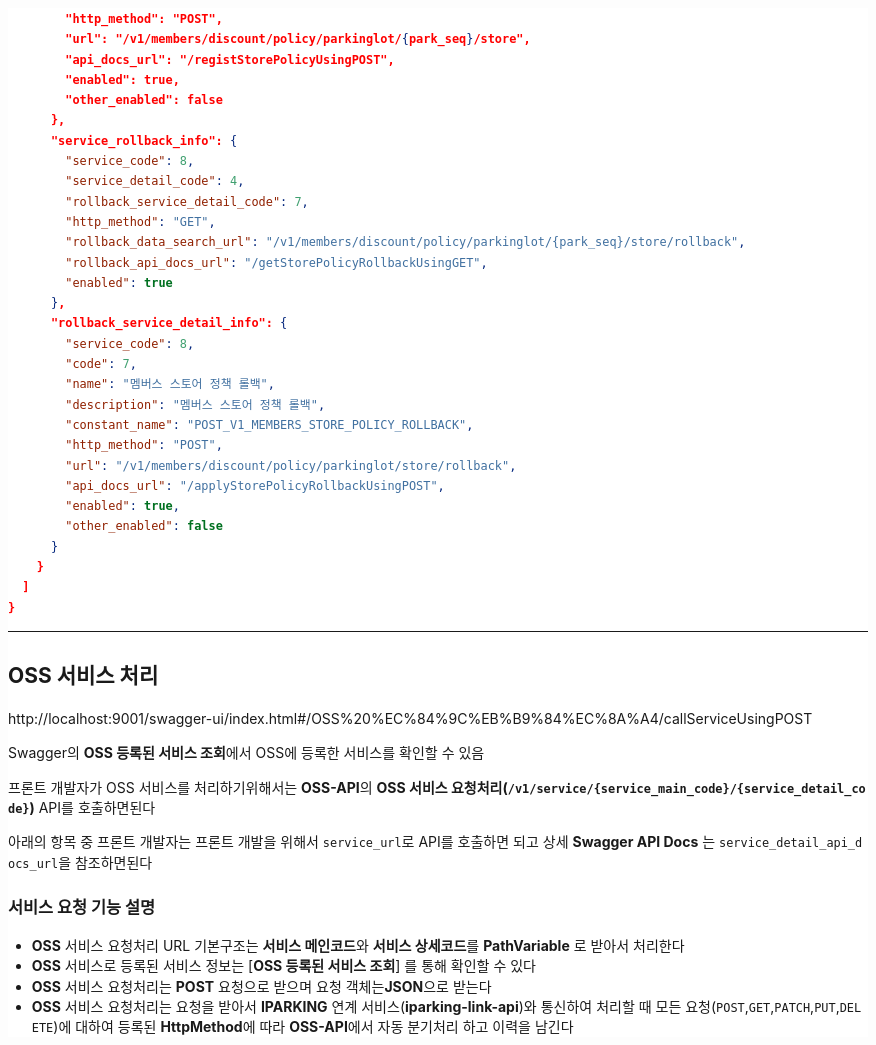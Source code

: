 ```json
        "http_method": "POST",
        "url": "/v1/members/discount/policy/parkinglot/{park_seq}/store",
        "api_docs_url": "/registStorePolicyUsingPOST",
        "enabled": true,
        "other_enabled": false
      },
      "service_rollback_info": {
        "service_code": 8,
        "service_detail_code": 4,
        "rollback_service_detail_code": 7,
        "http_method": "GET",
        "rollback_data_search_url": "/v1/members/discount/policy/parkinglot/{park_seq}/store/rollback",
        "rollback_api_docs_url": "/getStorePolicyRollbackUsingGET",
        "enabled": true
      },
      "rollback_service_detail_info": {
        "service_code": 8,
        "code": 7,
        "name": "멤버스 스토어 정책 롤백",
        "description": "멤버스 스토어 정책 롤백",
        "constant_name": "POST_V1_MEMBERS_STORE_POLICY_ROLLBACK",
        "http_method": "POST",
        "url": "/v1/members/discount/policy/parkinglot/store/rollback",
        "api_docs_url": "/applyStorePolicyRollbackUsingPOST",
        "enabled": true,
        "other_enabled": false
      }
    }
  ]
}
```


---


## OSS 서비스 처리
http://localhost:9001/swagger-ui/index.html#/OSS%20%EC%84%9C%EB%B9%84%EC%8A%A4/callServiceUsingPOST

Swagger의 **OSS 등록된 서비스 조회**에서 OSS에 등록한 서비스를 확인할 수 있음

프론트 개발자가 OSS 서비스를 처리하기위해서는 **OSS-API**의 **OSS 서비스 요청처리(`/v1/service/{service_main_code}/{service_detail_code}`)** API를 호출하면된다 

아래의 항목 중 프론트 개발자는 프론트 개발을 위해서 `service_url`로 API를 호출하면 되고
상세 **Swagger API Docs** 는 `service_detail_api_docs_url`을 참조하면된다


### 서비스 요청 기능 설명
- **OSS** 서비스 요청처리 URL 기본구조는 **서비스 메인코드**와 **서비스 상세코드**를 **PathVariable** 로 받아서 처리한다
- **OSS** 서비스로 등록된 서비스 정보는 [**OSS 등록된 서비스 조회**] 를 통해 확인할 수 있다
- **OSS** 서비스 요청처리는 **POST** 요청으로 받으며 요청 객체는**JSON**으로 받는다
- **OSS** 서비스 요청처리는 요청을 받아서 **IPARKING** 연계 서비스(**iparking-link-api**)와 통신하여 처리할 때 모든 요청(`POST`,`GET`,`PATCH`,`PUT`,`DELETE`)에 대하여 등록된 **HttpMethod**에 따라 **OSS-API**에서 자동 분기처리 하고 이력을 남긴다
